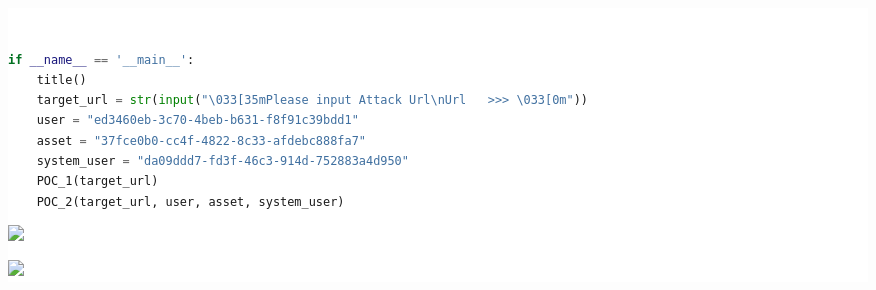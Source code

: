 ```python


if __name__ == '__main__':
    title()
    target_url = str(input("\033[35mPlease input Attack Url\nUrl   >>> \033[0m"))
    user = "ed3460eb-3c70-4beb-b631-f8f91c39bdd1"
    asset = "37fce0b0-cc4f-4822-8c33-afdebc888fa7"
    system_user = "da09ddd7-fd3f-46c3-914d-752883a4d950"
    POC_1(target_url)
    POC_2(target_url, user, asset, system_user)
```

![](/img/20210924013840419635.png)

![](/img/20210924013842518023.png)
